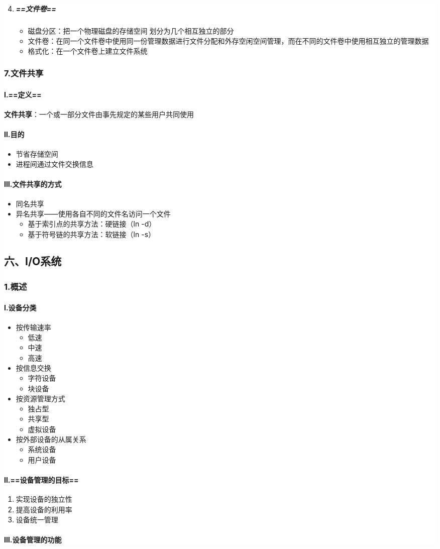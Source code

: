 4. ##### ==文件卷==

   - 磁盘分区：把一个物理磁盘的存储空间 划分为几个相互独立的部分
   - 文件卷：在同一个文件卷中使用同一份管理数据进行文件分配和外存空闲空间管理，而在不同的文件卷中使用相互独立的管理数据
   - 格式化：在一个文件卷上建立文件系统

### 7.文件共享

#### Ⅰ.==定义==

**文件共享**：一个或一部分文件由事先规定的某些用户共同使用

#### Ⅱ.目的

- 节省存储空间
- 进程间通过文件交换信息

#### Ⅲ.文件共享的方式

- 同名共享
- 异名共享——使用各自不同的文件名访问一个文件
  - 基于索引点的共享方法：硬链接（ln -d）
  - 基于符号链的共享方法：软链接（ln -s）

## 六、I/O系统

### 1.概述

#### Ⅰ.设备分类

- 按传输速率
  - 低速
  - 中速
  - 高速
- 按信息交换
  - 字符设备
  - 块设备
- 按资源管理方式
  - 独占型
  - 共享型
  - 虚拟设备
- 按外部设备的从属关系
  - 系统设备
  - 用户设备

#### Ⅱ.==设备管理的目标==

1. 实现设备的独立性
2. 提高设备的利用率
3. 设备统一管理

#### Ⅲ.设备管理的功能
